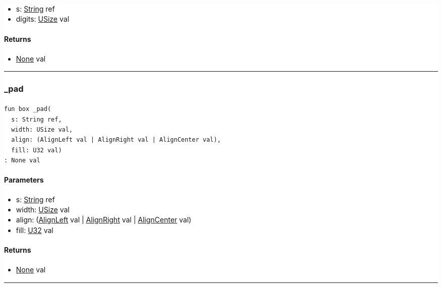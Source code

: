 *   s: [String](builtin-String) ref
*   digits: [USize](builtin-USize) val

#### Returns

* [None](builtin-None) val

---

### _pad

```pony
fun box _pad(
  s: String ref,
  width: USize val,
  align: (AlignLeft val | AlignRight val | AlignCenter val),
  fill: U32 val)
: None val
```
#### Parameters

*   s: [String](builtin-String) ref
*   width: [USize](builtin-USize) val
*   align: ([AlignLeft](format-AlignLeft) val | [AlignRight](format-AlignRight) val | [AlignCenter](format-AlignCenter) val)
*   fill: [U32](builtin-U32) val

#### Returns

* [None](builtin-None) val

---

